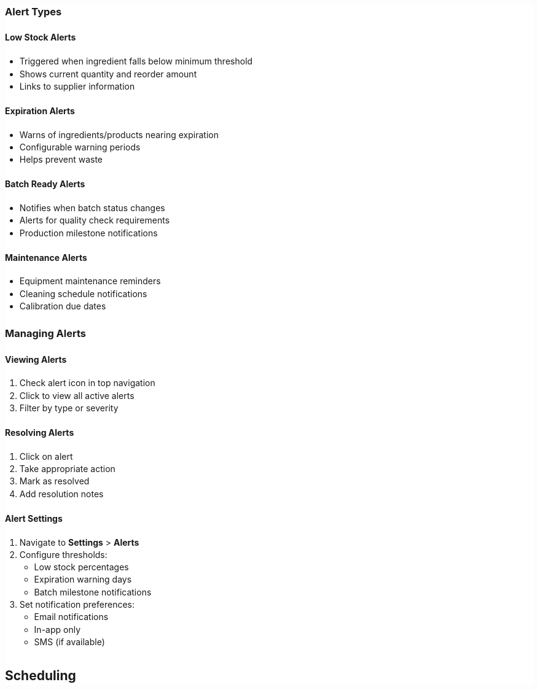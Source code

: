 ### Alert Types

#### Low Stock Alerts

- Triggered when ingredient falls below minimum threshold
- Shows current quantity and reorder amount
- Links to supplier information

#### Expiration Alerts

- Warns of ingredients/products nearing expiration
- Configurable warning periods
- Helps prevent waste

#### Batch Ready Alerts

- Notifies when batch status changes
- Alerts for quality check requirements
- Production milestone notifications

#### Maintenance Alerts

- Equipment maintenance reminders
- Cleaning schedule notifications
- Calibration due dates

### Managing Alerts

#### Viewing Alerts

1. Check alert icon in top navigation
2. Click to view all active alerts
3. Filter by type or severity

#### Resolving Alerts

1. Click on alert
2. Take appropriate action
3. Mark as resolved
4. Add resolution notes

#### Alert Settings

1. Navigate to **Settings** > **Alerts**
2. Configure thresholds:
   - Low stock percentages
   - Expiration warning days
   - Batch milestone notifications
3. Set notification preferences:
   - Email notifications
   - In-app only
   - SMS (if available)

## Scheduling
